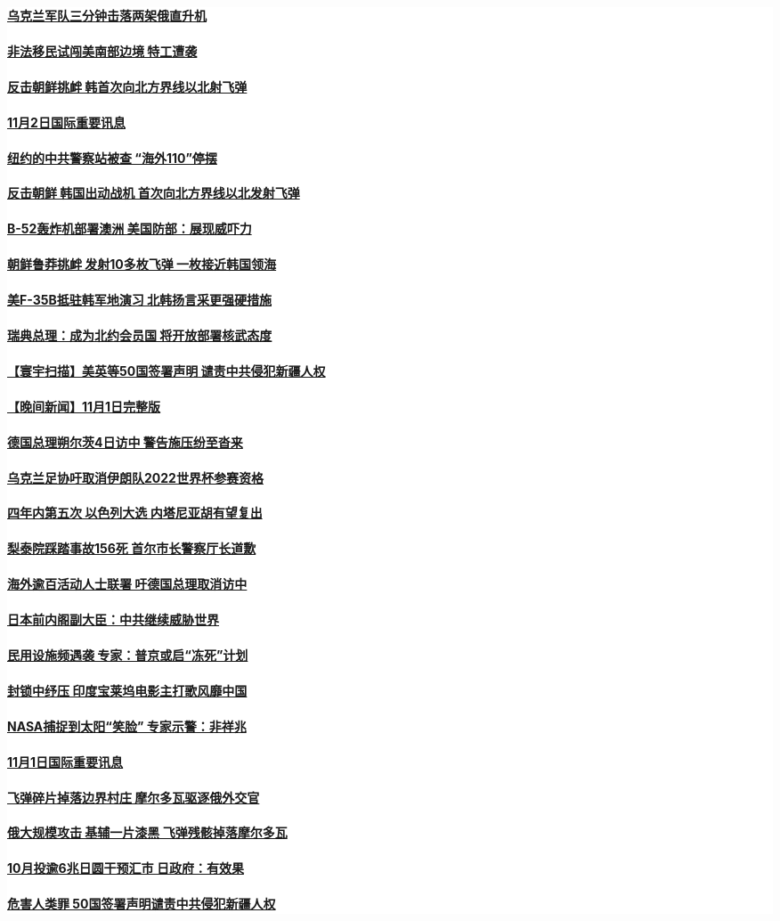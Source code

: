 #### [乌克兰军队三分钟击落两架俄直升机](../pages/prog202/a103565597.md?t=11201552)
#### [非法移民试闯美南部边境 特工遭袭](../pages/prog202/a103565605.md?t=11201552)
#### [反击朝鲜挑衅 韩首次向北方界线以北射飞弹](../pages/prog202/a103565572.md?t=11201552)
#### [11月2日国际重要讯息](../pages/prog202/a103565567.md?t=11201552)
#### [纽约的中共警察站被查 “海外110”停摆](../pages/prog202/a103565513.md?t=11201552)
#### [反击朝鲜 韩国出动战机 首次向北方界线以北发射飞弹](../pages/prog202/a103565473.md?t=11201552)
#### [B-52轰炸机部署澳洲 美国防部：展现威吓力](../pages/prog202/a103565458.md?t=11201552)
#### [朝鲜鲁莽挑衅 发射10多枚飞弹 一枚接近韩国领海](../pages/prog202/a103565432.md?t=11201552)
#### [美F-35B抵驻韩军地演习 北韩扬言采更强硬措施](../pages/prog202/a103565368.md?t=11201552)
#### [瑞典总理：成为北约会员国 将开放部署核武态度](../pages/prog202/a103565412.md?t=11201552)
#### [【寰宇扫描】美英等50国签署声明 谴责中共侵犯新疆人权](../pages/prog202/a103565381.md?t=11201552)
#### [【晚间新闻】11月1日完整版](../pages/prog202/a103565341.md?t=11201552)
#### [德国总理朔尔茨4日访中 警告施压纷至沓来](../pages/prog202/a103565194.md?t=11201552)
#### [乌克兰足协吁取消伊朗队2022世界杯参赛资格](../pages/prog202/a103565002.md?t=11201552)
#### [四年内第五次 以色列大选 内塔尼亚胡有望复出](../pages/prog202/a103565017.md?t=11201552)
#### [梨泰院踩踏事故156死 首尔市长警察厅长道歉](../pages/prog202/a103565021.md?t=11201552)
#### [海外逾百活动人士联署 吁德国总理取消访中](../pages/prog202/a103564875.md?t=11201552)
#### [日本前内阁副大臣：中共继续威胁世界](../pages/prog202/a103564754.md?t=11201552)
#### [民用设施频遇袭 专家：普京或启“冻死”计划](../pages/prog202/a103564777.md?t=11201552)
#### [封锁中纾压 印度宝莱坞电影主打歌风靡中国](../pages/prog202/a103564787.md?t=11201552)
#### [NASA捕捉到太阳“笑脸” 专家示警：非祥兆](../pages/prog202/a103564792.md?t=11201552)
#### [11月1日国际重要讯息](../pages/prog202/a103564752.md?t=11201552)
#### [飞弹碎片掉落边界村庄 摩尔多瓦驱逐俄外交官](../pages/prog202/a103564680.md?t=11201552)
#### [俄大规模攻击 基辅一片漆黑 飞弹残骸掉落摩尔多瓦](../pages/prog202/a103564633.md?t=11201552)
#### [10月投逾6兆日圆干预汇市 日政府：有效果](../pages/prog202/a103564666.md?t=11201552)
#### [危害人类罪 50国签署声明谴责中共侵犯新疆人权](../pages/prog202/a103564521.md?t=11201552)